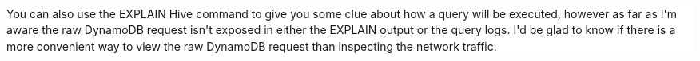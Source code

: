 You can also use the EXPLAIN Hive command to give you some clue about how a query will be executed, however as far as
I'm aware the raw DynamoDB request isn't exposed in either the EXPLAIN output or the query logs. I'd be glad to know if there
is a more convenient way to view the raw DynamoDB request than inspecting the network traffic.










